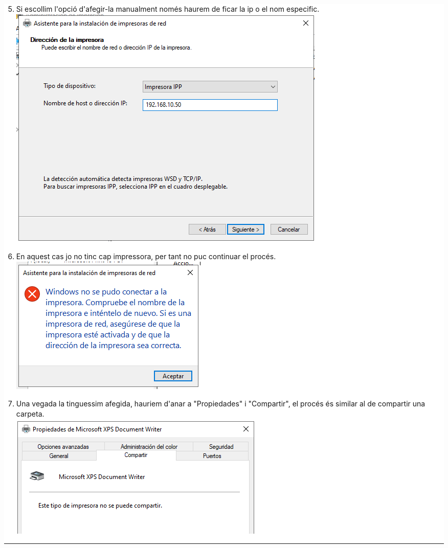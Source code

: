 5. Si escollim l'opció d'afegir-la manualment només haurem de ficar la ip o el nom especific.       
![impressores](./fotos/imp15.png) 

6. En aquest cas jo no tinc cap impressora, per tant no puc continuar el procés.        
![impressores](./fotos/imp16.png) 

7. Una vegada la tinguessim afegida, hauriem d'anar a "Propiedades" i "Compartir", el procés és similar al de compartir una carpeta.        
![impressores](./fotos/imp17.png)

---